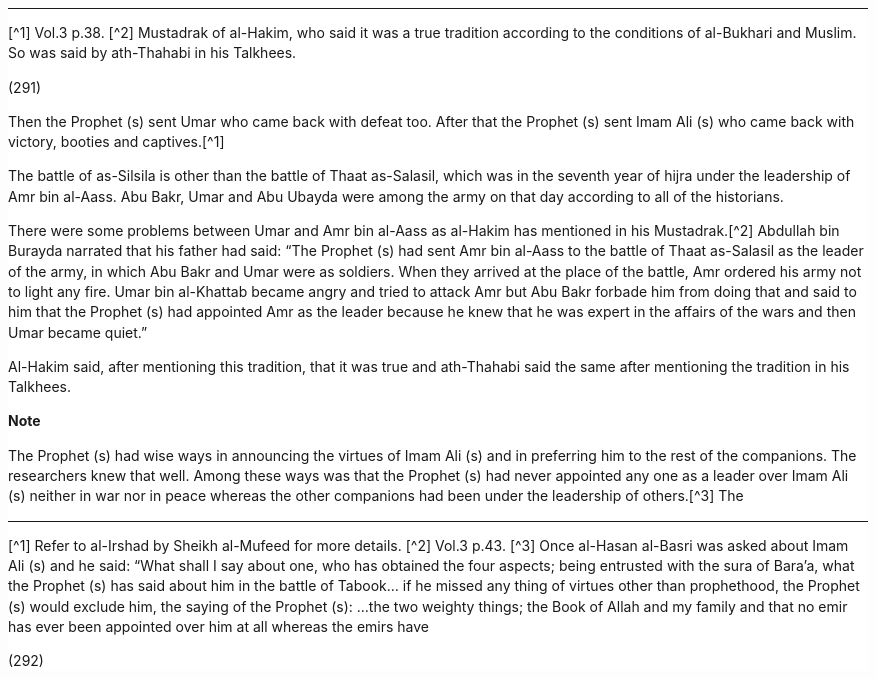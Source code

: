 --------------------------------------------------------------------------------

[^1] Vol.3 p.38.
[^2] Mustadrak of al-Hakim, who said it was a true tradition according
to the conditions of al-Bukhari and Muslim. So was said by ath-Thahabi
in his Talkhees.

(291)

Then the Prophet (s) sent Umar who came back with defeat too. After
that the Prophet (s) sent Imam Ali (s) who came back with victory,
booties and captives.[^1]

The battle of as-Silsila is other than the battle of Thaat as-Salasil,
which was in the seventh year of hijra under the leadership of Amr bin
al-Aass. Abu Bakr, Umar and Abu Ubayda were among the army on that day
according to all of the historians.

There were some problems between Umar and Amr bin al-Aass as al-Hakim
has mentioned in his Mustadrak.[^2] Abdullah bin Burayda narrated that
his father had said: “The Prophet (s) had sent Amr bin al-Aass to the
battle of Thaat as-Salasil as the leader of the army, in which Abu Bakr
and Umar were as soldiers. When they arrived at the place of the battle,
Amr ordered his army not to light any fire. Umar bin al-Khattab became
angry and tried to attack Amr but Abu Bakr forbade him from doing that
and said to him that the Prophet (s) had appointed Amr as the leader
because he knew that he was expert in the affairs of the wars and then
Umar became quiet.”

Al-Hakim said, after mentioning this tradition, that it was true and
ath-Thahabi said the same after mentioning the tradition in his
Talkhees.

**Note**

The Prophet (s) had wise ways in announcing the virtues of Imam Ali (s)
and in preferring him to the rest of the companions. The researchers
knew that well. Among these ways was that the Prophet (s) had never
appointed any one as a leader over Imam Ali (s) neither in war nor in
peace whereas the other companions had been under the leadership of
others.[^3] The

--------------------------------------------------------------------------------

[^1] Refer to al-Irshad by Sheikh al-Mufeed for more details.
[^2] Vol.3 p.43.
[^3] Once al-Hasan al-Basri was asked about Imam Ali (s) and he said:
“What shall I say about one, who has obtained the four aspects; being
entrusted with the sura of Bara’a, what the Prophet (s) has said about
him in the battle of Tabook… if he missed any thing of virtues other
than prophethood, the Prophet (s) would exclude him, the saying of the
Prophet (s): …the two weighty things; the Book of Allah and my family
and that no emir has ever been appointed over him at all whereas the
emirs have

(292)
